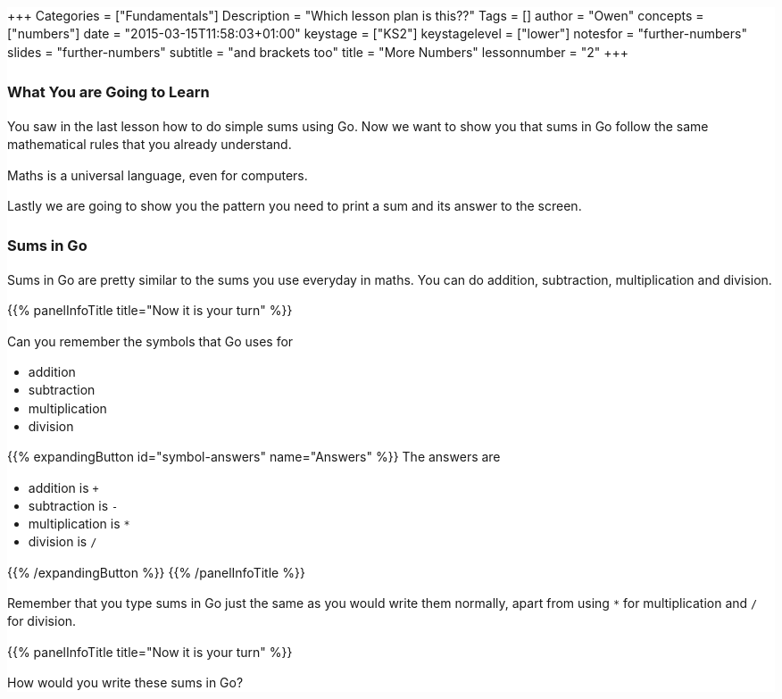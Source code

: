 +++
Categories = ["Fundamentals"]
Description = "Which lesson plan is this??"
Tags = []
author = "Owen"
concepts = ["numbers"]
date = "2015-03-15T11:58:03+01:00"
keystage = ["KS2"]
keystagelevel = ["lower"]
notesfor = "further-numbers"
slides = "further-numbers"
subtitle = "and brackets too"
title = "More Numbers"
lessonnumber = "2"
+++
### What You are Going to Learn

You saw in the last lesson how to do simple sums using Go. Now we want to show you that sums in Go follow the same mathematical rules that you already understand.

Maths is a universal language, even for computers.

Lastly we are going to show you the pattern you need to print a sum and its answer to the screen.

### Sums in Go

Sums in Go are pretty similar to the sums you use everyday in maths. You can do addition, subtraction, multiplication and division.

{{% panelInfoTitle title="Now it is your turn" %}}

Can you remember the symbols that Go uses for

* addition
* subtraction
* multiplication
* division

{{% expandingButton id="symbol-answers" name="Answers" %}}
The answers are

* addition is `+`
* subtraction is `-`
* multiplication is `*`
* division is `/`

{{% /expandingButton %}}
{{% /panelInfoTitle %}}

Remember that you type sums in Go just the same as you would write them normally, apart from using `*` for multiplication and `/` for division.

{{% panelInfoTitle title="Now it is your turn" %}}

How would you write these sums in Go?
